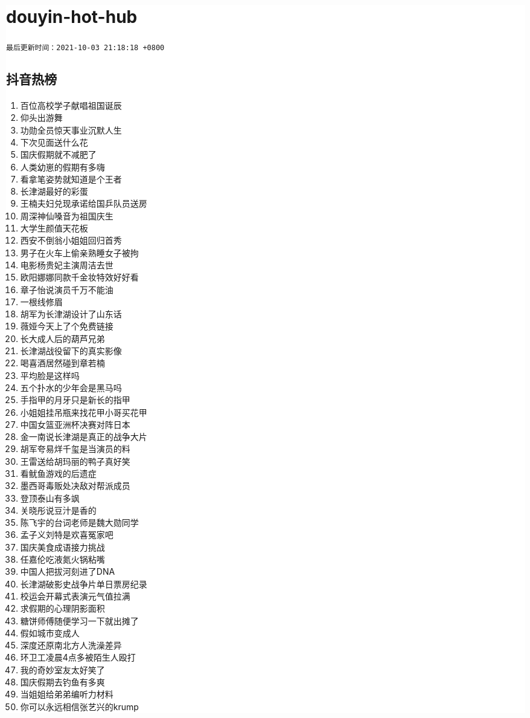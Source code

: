 # douyin-hot-hub

`最后更新时间：2021-10-03 21:18:18 +0800`

## 抖音热榜

1. 百位高校学子献唱祖国诞辰
1. 仰头出游舞
1. 功勋全员惊天事业沉默人生
1. 下次见面送什么花
1. 国庆假期就不减肥了
1. 人类幼崽的假期有多嗨
1. 看拿笔姿势就知道是个王者
1. 长津湖最好的彩蛋
1. 王楠夫妇兑现承诺给国乒队员送房
1. 周深神仙嗓音为祖国庆生
1. 大学生颜值天花板
1. 西安不倒翁小姐姐回归首秀
1. 男子在火车上偷亲熟睡女子被拘
1. 电影杨贵妃主演周洁去世
1. 欧阳娜娜同款千金妆特效好好看
1. 章子怡说演员千万不能油
1. 一根线修眉
1. 胡军为长津湖设计了山东话
1. 薇娅今天上了个免费链接
1. 长大成人后的葫芦兄弟
1. 长津湖战役留下的真实影像
1. 喝喜酒居然碰到章若楠
1. 平均脸是这样吗
1. 五个扑水的少年会是黑马吗
1. 手指甲的月牙只是新长的指甲
1. 小姐姐挂吊瓶来找花甲小哥买花甲
1. 中国女篮亚洲杯决赛对阵日本
1. 金一南说长津湖是真正的战争大片
1. 胡军夸易烊千玺是当演员的料
1. 王雷送给胡玛丽的鸭子真好笑
1. 看鱿鱼游戏的后遗症
1. 墨西哥毒贩处决敌对帮派成员
1. 登顶泰山有多飒
1. 关晓彤说豆汁是香的
1. 陈飞宇的台词老师是魏大勋同学
1. 孟子义刘特是欢喜冤家吧
1. 国庆美食成语接力挑战
1. 任嘉伦吃液氮火锅粘嘴
1. 中国人把拔河刻进了DNA
1. 长津湖破影史战争片单日票房纪录
1. 校运会开幕式表演元气值拉满
1. 求假期的心理阴影面积
1. 糖饼师傅随便学习一下就出摊了
1. 假如城市变成人
1. 深度还原南北方人洗澡差异
1. 环卫工凌晨4点多被陌生人殴打
1. 我的奇妙室友太好笑了
1. 国庆假期去钓鱼有多爽
1. 当姐姐给弟弟编听力材料
1. 你可以永远相信张艺兴的krump
